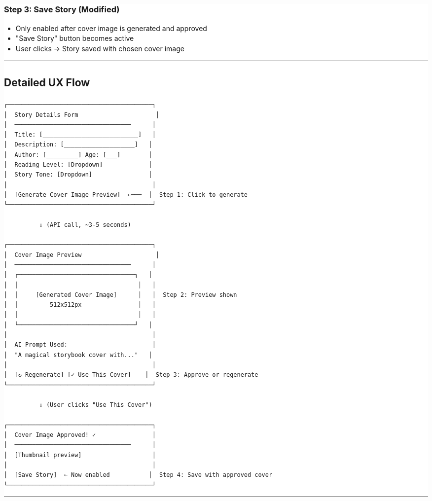 ### Step 3: Save Story (Modified)
- Only enabled after cover image is generated and approved
- "Save Story" button becomes active
- User clicks → Story saved with chosen cover image

---

## Detailed UX Flow

```
┌─────────────────────────────────────────┐
│  Story Details Form                      │
│  ─────────────────────────────────      │
│  Title: [___________________________]   │
│  Description: [____________________]   │
│  Author: [_________] Age: [___]        │
│  Reading Level: [Dropdown]             │
│  Story Tone: [Dropdown]                │
│                                         │
│  [Generate Cover Image Preview]  ←───  │  Step 1: Click to generate
└─────────────────────────────────────────┘

          ↓ (API call, ~3-5 seconds)

┌─────────────────────────────────────────┐
│  Cover Image Preview                     │
│  ─────────────────────────────────      │
│  ┌─────────────────────────────────┐   │
│  │                                  │   │
│  │     [Generated Cover Image]      │   │  Step 2: Preview shown
│  │         512x512px                │   │
│  │                                  │   │
│  └─────────────────────────────────┘   │
│                                         │
│  AI Prompt Used:                        │
│  "A magical storybook cover with..."   │
│                                         │
│  [↻ Regenerate] [✓ Use This Cover]    │  Step 3: Approve or regenerate
└─────────────────────────────────────────┘

          ↓ (User clicks "Use This Cover")

┌─────────────────────────────────────────┐
│  Cover Image Approved! ✓                │
│  ─────────────────────────────────      │
│  [Thumbnail preview]                    │
│                                         │
│  [Save Story]  ← Now enabled           │  Step 4: Save with approved cover
└─────────────────────────────────────────┘
```

---